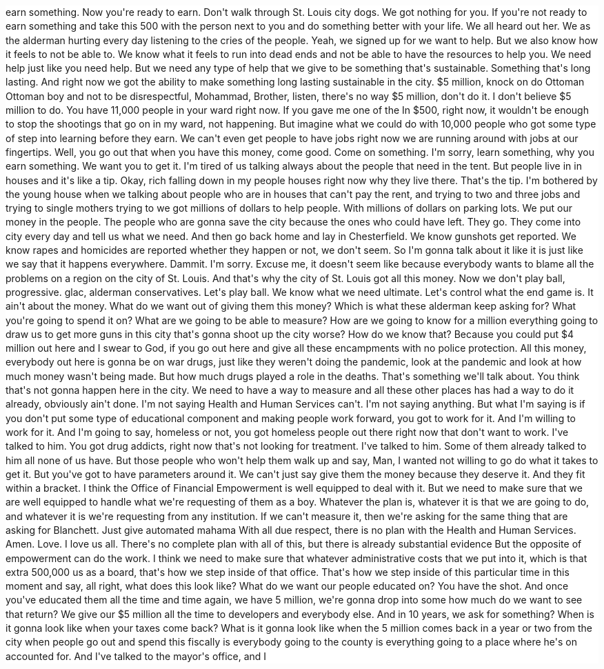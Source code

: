earn something. Now you're ready to earn. Don't walk through St. Louis city dogs. We got nothing for you. If you're not ready to earn something and take this 500 with the person next to you and do something better with your life. We all heard out her. We as the alderman hurting every day listening to the cries of the people. Yeah, we signed up for we want to help. But we also know how it feels to not be able to. We know what it feels to run into dead ends and not be able to have the resources to help you. We need help just like you need help. But we need any type of help that we give to be something that's sustainable. Something that's long lasting. And right now we got the ability to make something long lasting sustainable in the city. $5 million, knock on do Ottoman Ottoman boy and not to be disrespectful, Mohammad, Brother, listen, there's no way $5 million, don't do it. I don't believe $5 million to do. You have 11,000 people in your ward right now. If you gave me one of the In $500, right now, it wouldn't be enough to stop the shootings that go on in my ward, not happening. But imagine what we could do with 10,000 people who got some type of step into learning before they earn. We can't even get people to have jobs right now we are running around with jobs at our fingertips. Well, you go out that when you have this money, come good. Come on something. I'm sorry, learn something, why you earn something. We want you to get it. I'm tired of us talking always about the people that need in the tent. But people live in in houses and it's like a tip. Okay, rich falling down in my people houses right now why they live there. That's the tip. I'm bothered by the young house when we talking about people who are in houses that can't pay the rent, and trying to two and three jobs and trying to single mothers trying to we got millions of dollars to help people. With millions of dollars on parking lots. We put our money in the people. The people who are gonna save the city because the ones who could have left. They go. They come into city every day and tell us what we need. And then go back home and lay in Chesterfield. We know gunshots get reported. We know rapes and homicides are reported whether they happen or not, we don't seem. So I'm gonna talk about it like it is just like we say that it happens everywhere. Dammit. I'm sorry. Excuse me, it doesn't seem like because everybody wants to blame all the problems on a region on the city of St. Louis. And that's why the city of St. Louis got all this money. Now we don't play ball, progressive. glac, alderman conservatives. Let's play ball. We know what we need ultimate. Let's control what the end game is. It ain't about the money. What do we want out of giving them this money? Which is what these alderman keep asking for? What you're going to spend it on? What are we going to be able to measure? How are we going to know for a million everything going to draw us to get more guns in this city that's gonna shoot up the city worse? How do we know that? Because you could put $4 million out here and I swear to God, if you go out here and give all these encampments with no police protection. All this money, everybody out here is gonna be on war drugs, just like they weren't doing the pandemic, look at the pandemic and look at how much money wasn't being made. But how much drugs played a role in the deaths. That's something we'll talk about. You think that's not gonna happen here in the city. We need to have a way to measure and all these other places has had a way to do it already, obviously ain't done. I'm not saying Health and Human Services can't. I'm not saying anything. But what I'm saying is if you don't put some type of educational component and making people work forward, you got to work for it. And I'm willing to work for it. And I'm going to say, homeless or not, you got homeless people out there right now that don't want to work. I've talked to him. You got drug addicts, right now that's not looking for treatment. I've talked to him. Some of them already talked to him all none of us have. But those people who won't help them walk up and say, Man, I wanted not willing to go do what it takes to get it. But you've got to have parameters around it. We can't just say give them the money because they deserve it. And they fit within a bracket. I think the Office of Financial Empowerment is well equipped to deal with it. But we need to make sure that we are well equipped to handle what we're requesting of them as a boy. Whatever the plan is, whatever it is that we are going to do, and whatever it is we're requesting from any institution. If we can't measure it, then we're asking for the same thing that are asking for Blanchett. Just give automated mahama With all due respect, there is no plan with the Health and Human Services. Amen. Love. I love us all. There's no complete plan with all of this, but there is already substantial evidence But the opposite of empowerment can do the work. I think we need to make sure that whatever administrative costs that we put into it, which is that extra 500,000 us as a board, that's how we step inside of that office. That's how we step inside of this particular time in this moment and say, all right, what does this look like? What do we want our people educated on? You have the shot. And once you've educated them all the time and time again, we have 5 million, we're gonna drop into some how much do we want to see that return? We give our $5 million all the time to developers and everybody else. And in 10 years, we ask for something? When is it gonna look like when your taxes come back? What is it gonna look like when the 5 million comes back in a year or two from the city when people go out and spend this fiscally is everybody going to the county is everything going to a place where he's on accounted for. And I've talked to the mayor's office, and I